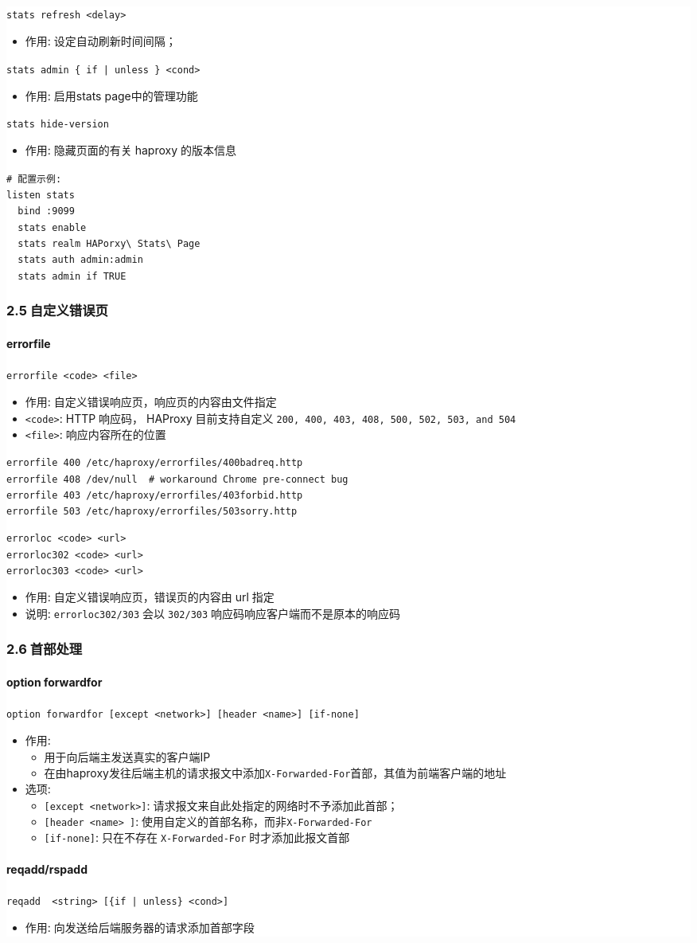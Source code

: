 `stats refresh <delay>`
- 作用: 设定自动刷新时间间隔；

`stats admin { if | unless } <cond>`
- 作用: 启用stats page中的管理功能

`stats hide-version`
- 作用: 隐藏页面的有关 haproxy 的版本信息

```
# 配置示例:
listen stats
  bind :9099
  stats enable
  stats realm HAPorxy\ Stats\ Page
  stats auth admin:admin
  stats admin if TRUE		
```

### 2.5 自定义错误页
#### errorfile
`errorfile <code> <file>`
- 作用: 自定义错误响应页，响应页的内容由文件指定
- `<code>`: HTTP 响应码， HAProxy 目前支持自定义 `200, 400, 403, 408, 500, 502, 503, and 504`
- `<file>`: 响应内容所在的位置

```
errorfile 400 /etc/haproxy/errorfiles/400badreq.http
errorfile 408 /dev/null  # workaround Chrome pre-connect bug
errorfile 403 /etc/haproxy/errorfiles/403forbid.http
errorfile 503 /etc/haproxy/errorfiles/503sorry.http
```

`errorloc <code> <url>`   
`errorloc302 <code> <url>`  
`errorloc303 <code> <url>`  
- 作用: 自定义错误响应页，错误页的内容由 url 指定
- 说明: `errorloc302/303` 会以 `302/303` 响应码响应客户端而不是原本的响应码

### 2.6 首部处理
#### option forwardfor
`option forwardfor [except <network>] [header <name>] [if-none]`
- 作用:
  - 用于向后端主发送真实的客户端IP
  - 在由haproxy发往后端主机的请求报文中添加`X-Forwarded-For`首部，其值为前端客户端的地址
- 选项:
  - `[except <network>]`: 请求报文来自此处指定的网络时不予添加此首部；
  - `[header <name> ]`: 使用自定义的首部名称，而非`X-Forwarded-For`
  - `[if-none]`: 只在不存在 `X-Forwarded-For` 时才添加此报文首部

#### reqadd/rspadd
`reqadd  <string> [{if | unless} <cond>]`
- 作用: 向发送给后端服务器的请求添加首部字段
